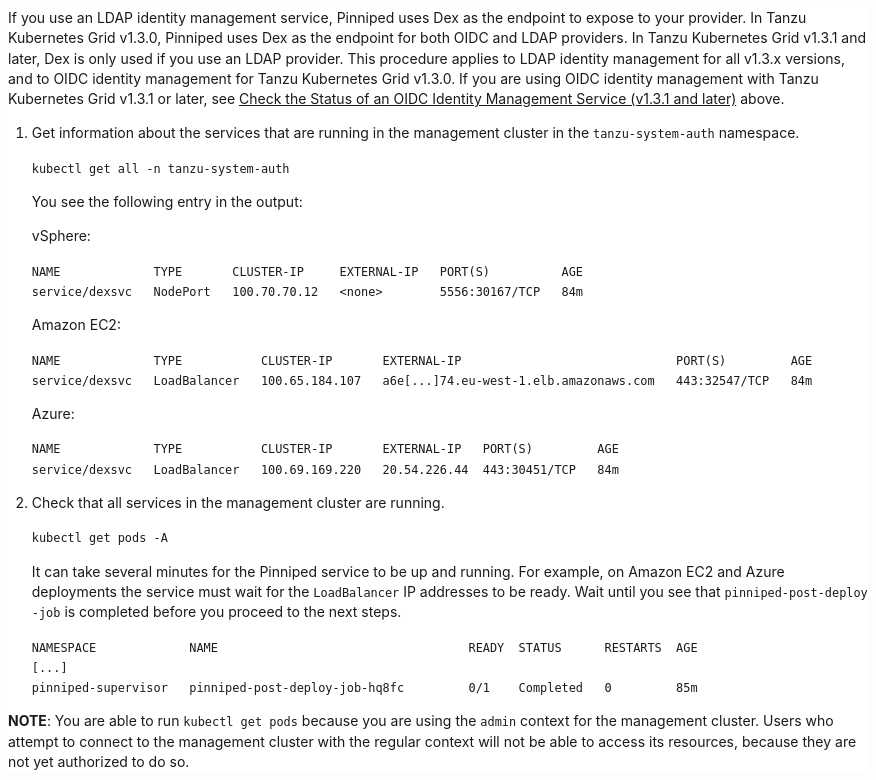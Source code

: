 If you use an LDAP identity management service, Pinniped uses Dex as the endpoint to expose to your provider. In Tanzu Kubernetes Grid v1.3.0, Pinniped uses Dex as the endpoint for both OIDC and LDAP providers. In Tanzu Kubernetes Grid v1.3.1 and later, Dex is only used if you use an LDAP provider. This procedure applies to LDAP identity management for all v1.3.x versions, and to OIDC identity management for Tanzu Kubernetes Grid v1.3.0. If you are using OIDC identity management with Tanzu Kubernetes Grid v1.3.1 or later, see [Check the Status of an OIDC Identity Management Service (v1.3.1 and later)](#oidc) above.
         
1. Get information about the services that are running in the management cluster in the `tanzu-system-auth` namespace.

    ```
    kubectl get all -n tanzu-system-auth
    ```
    
    You see the following entry in the output:
    
    vSphere: 
    
    ```
    NAME             TYPE       CLUSTER-IP     EXTERNAL-IP   PORT(S)          AGE
    service/dexsvc   NodePort   100.70.70.12   <none>        5556:30167/TCP   84m
    ```
    
    Amazon EC2:
    
    ```
    NAME             TYPE           CLUSTER-IP       EXTERNAL-IP                              PORT(S)         AGE
    service/dexsvc   LoadBalancer   100.65.184.107   a6e[...]74.eu-west-1.elb.amazonaws.com   443:32547/TCP   84m
    ```
    
    Azure:
    
    ```
    NAME             TYPE           CLUSTER-IP       EXTERNAL-IP   PORT(S)         AGE
    service/dexsvc   LoadBalancer   100.69.169.220   20.54.226.44  443:30451/TCP   84m
    ```

1. Check that all services in the management cluster are running.
    
    ```
    kubectl get pods -A
    ```

    It can take several minutes for the Pinniped service to be up and running. For example, on Amazon EC2 and Azure deployments the service must wait for the `LoadBalancer` IP addresses to be ready. Wait until you see that `pinniped-post-deploy-job` is completed before you proceed to the next steps.
    
    ```
    NAMESPACE             NAME                                   READY  STATUS      RESTARTS  AGE
    [...]
    pinniped-supervisor   pinniped-post-deploy-job-hq8fc         0/1    Completed   0         85m
    ```

**NOTE**: You are able to run `kubectl get pods` because you are using the `admin` context for the management cluster. Users who attempt to connect to the management cluster with the regular context will not be able to access its resources, because they are not yet authorized to do so.
